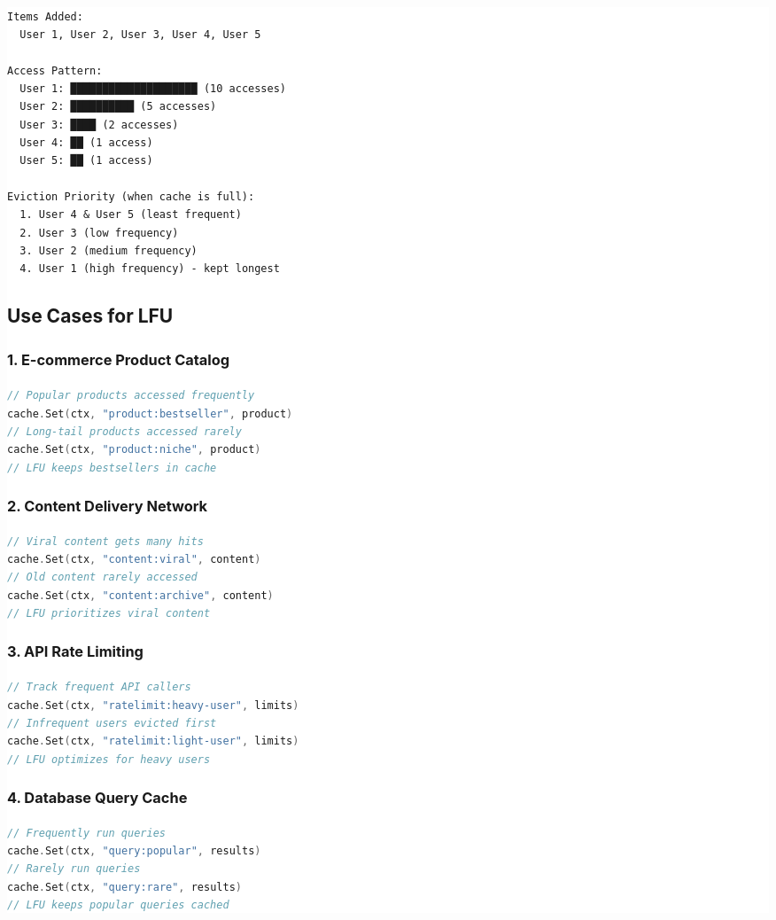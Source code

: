```
Items Added:
  User 1, User 2, User 3, User 4, User 5

Access Pattern:
  User 1: ████████████████████ (10 accesses)
  User 2: ██████████ (5 accesses)
  User 3: ████ (2 accesses)
  User 4: ██ (1 access)
  User 5: ██ (1 access)

Eviction Priority (when cache is full):
  1. User 4 & User 5 (least frequent)
  2. User 3 (low frequency)
  3. User 2 (medium frequency)
  4. User 1 (high frequency) - kept longest
```

## Use Cases for LFU

### 1. E-commerce Product Catalog

```go
// Popular products accessed frequently
cache.Set(ctx, "product:bestseller", product)
// Long-tail products accessed rarely
cache.Set(ctx, "product:niche", product)
// LFU keeps bestsellers in cache
```

### 2. Content Delivery Network

```go
// Viral content gets many hits
cache.Set(ctx, "content:viral", content)
// Old content rarely accessed
cache.Set(ctx, "content:archive", content)
// LFU prioritizes viral content
```

### 3. API Rate Limiting

```go
// Track frequent API callers
cache.Set(ctx, "ratelimit:heavy-user", limits)
// Infrequent users evicted first
cache.Set(ctx, "ratelimit:light-user", limits)
// LFU optimizes for heavy users
```

### 4. Database Query Cache

```go
// Frequently run queries
cache.Set(ctx, "query:popular", results)
// Rarely run queries
cache.Set(ctx, "query:rare", results)
// LFU keeps popular queries cached
```
